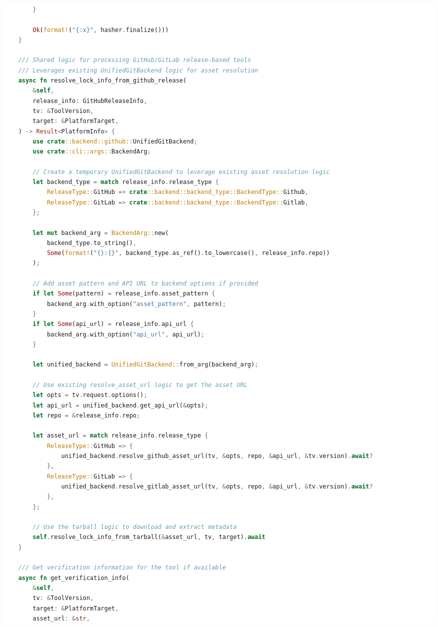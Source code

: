 ```rust
        }
        
        Ok(format!("{:x}", hasher.finalize()))
    }
    
    /// Shared logic for processing GitHub/GitLab release-based tools
    /// Leverages existing UnifiedGitBackend logic for asset resolution
    async fn resolve_lock_info_from_github_release(
        &self,
        release_info: GitHubReleaseInfo,
        tv: &ToolVersion,
        target: &PlatformTarget,
    ) -> Result<PlatformInfo> {
        use crate::backend::github::UnifiedGitBackend;
        use crate::cli::args::BackendArg;
        
        // Create a temporary UnifiedGitBackend to leverage existing asset resolution logic
        let backend_type = match release_info.release_type {
            ReleaseType::GitHub => crate::backend::backend_type::BackendType::Github,
            ReleaseType::GitLab => crate::backend::backend_type::BackendType::Gitlab,
        };
        
        let mut backend_arg = BackendArg::new(
            backend_type.to_string(),
            Some(format!("{}:{}", backend_type.as_ref().to_lowercase(), release_info.repo))
        );
        
        // Add asset pattern and API URL to backend options if provided
        if let Some(pattern) = release_info.asset_pattern {
            backend_arg.with_option("asset_pattern", pattern);
        }
        if let Some(api_url) = release_info.api_url {
            backend_arg.with_option("api_url", api_url);
        }
        
        let unified_backend = UnifiedGitBackend::from_arg(backend_arg);
        
        // Use existing resolve_asset_url logic to get the asset URL
        let opts = tv.request.options();
        let api_url = unified_backend.get_api_url(&opts);
        let repo = &release_info.repo;
        
        let asset_url = match release_info.release_type {
            ReleaseType::GitHub => {
                unified_backend.resolve_github_asset_url(tv, &opts, repo, &api_url, &tv.version).await?
            },
            ReleaseType::GitLab => {
                unified_backend.resolve_gitlab_asset_url(tv, &opts, repo, &api_url, &tv.version).await?
            },
        };
        
        // Use the tarball logic to download and extract metadata
        self.resolve_lock_info_from_tarball(&asset_url, tv, target).await
    }
    
    /// Get verification information for the tool if available
    async fn get_verification_info(
        &self,
        tv: &ToolVersion,
        target: &PlatformTarget,
        asset_url: &str,
```